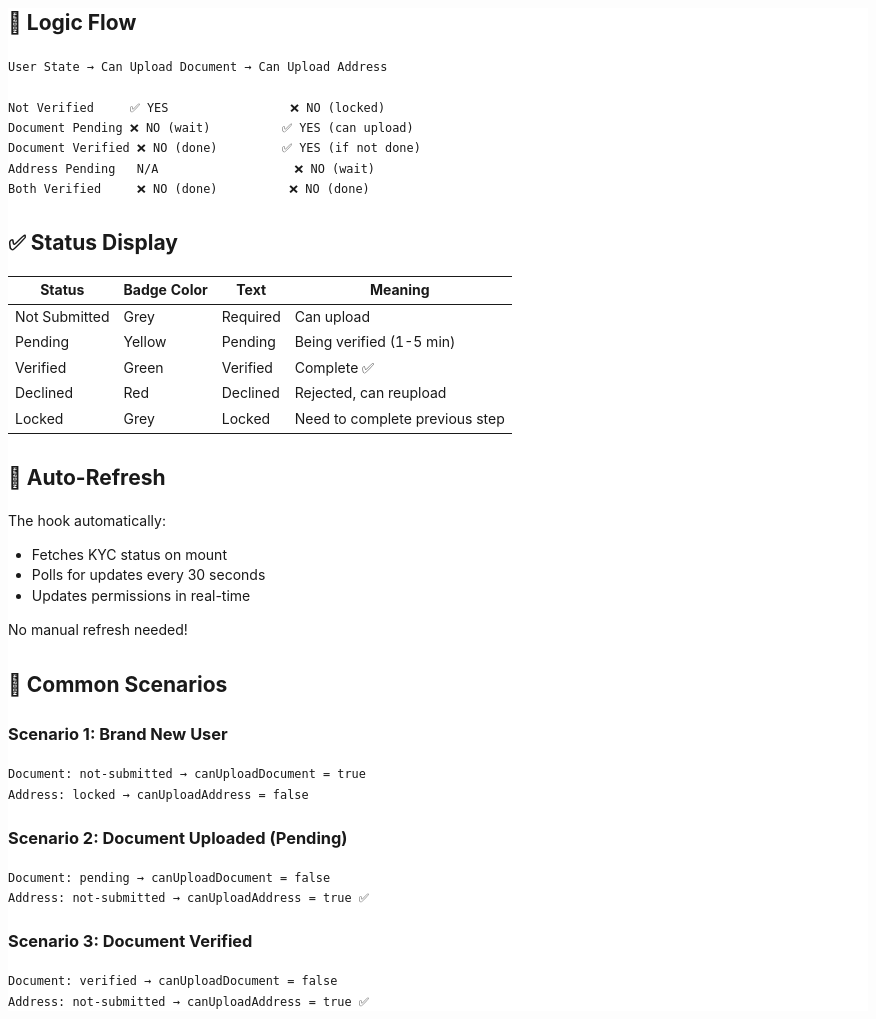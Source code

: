 ## 🎯 Logic Flow

```
User State → Can Upload Document → Can Upload Address

Not Verified     ✅ YES                 ❌ NO (locked)
Document Pending ❌ NO (wait)          ✅ YES (can upload)
Document Verified ❌ NO (done)         ✅ YES (if not done)
Address Pending   N/A                   ❌ NO (wait)
Both Verified     ❌ NO (done)          ❌ NO (done)
```

## ✅ Status Display

| Status | Badge Color | Text | Meaning |
|--------|-------------|------|---------|
| Not Submitted | Grey | Required | Can upload |
| Pending | Yellow | Pending | Being verified (1-5 min) |
| Verified | Green | Verified | Complete ✅ |
| Declined | Red | Declined | Rejected, can reupload |
| Locked | Grey | Locked | Need to complete previous step |

## 🔄 Auto-Refresh

The hook automatically:
- Fetches KYC status on mount
- Polls for updates every 30 seconds
- Updates permissions in real-time

No manual refresh needed!

## 🐛 Common Scenarios

### Scenario 1: Brand New User
```
Document: not-submitted → canUploadDocument = true
Address: locked → canUploadAddress = false
```

### Scenario 2: Document Uploaded (Pending)
```
Document: pending → canUploadDocument = false
Address: not-submitted → canUploadAddress = true ✅
```

### Scenario 3: Document Verified
```
Document: verified → canUploadDocument = false
Address: not-submitted → canUploadAddress = true ✅
```
